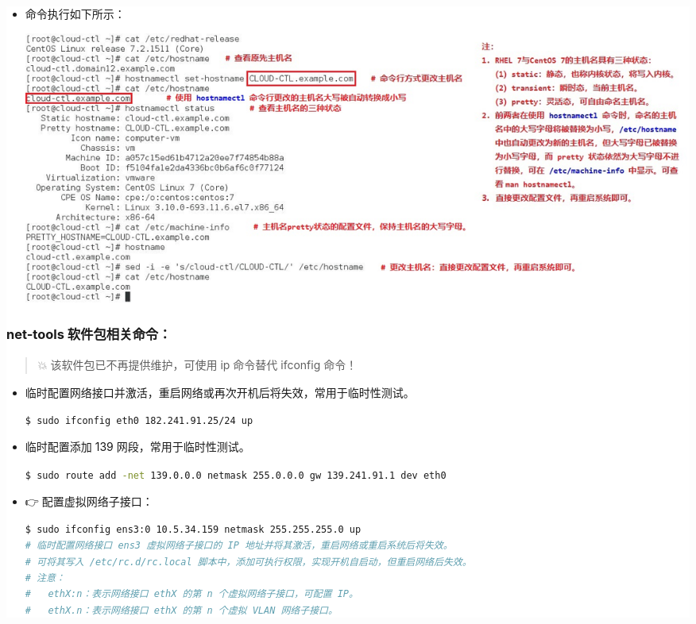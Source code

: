   - 命令执行如下所示：
    
    ![](https://github.com/Alberthua-Perl/tech-docs/blob/master/images/linux-network-debug/change-hostname.jpg)

### net-tools 软件包相关命令：

> 💥 该软件包已不再提供维护，可使用 ip 命令替代 ifconfig 命令！

- 临时配置网络接口并激活，重启网络或再次开机后将失效，常用于临时性测试。
  
  ```bash
  $ sudo ifconfig eth0 182.241.91.25/24 up
  ```

- 临时配置添加 139 网段，常用于临时性测试。
  
  ```bash
  $ sudo route add -net 139.0.0.0 netmask 255.0.0.0 gw 139.241.91.1 dev eth0
  ```

- 👉 配置虚拟网络子接口：
  
  ```bash
  $ sudo ifconfig ens3:0 10.5.34.159 netmask 255.255.255.0 up
  # 临时配置网络接口 ens3 虚拟网络子接口的 IP 地址并将其激活，重启网络或重启系统后将失效。
  # 可将其写入 /etc/rc.d/rc.local 脚本中，添加可执行权限，实现开机自启动，但重启网络后失效。
  # 注意： 
  #   ethX:n：表示网络接口 ethX 的第 n 个虚拟网络子接口，可配置 IP。
  #   ethX.n：表示网络接口 ethX 的第 n 个虚拟 VLAN 网络子接口。
  ```
  